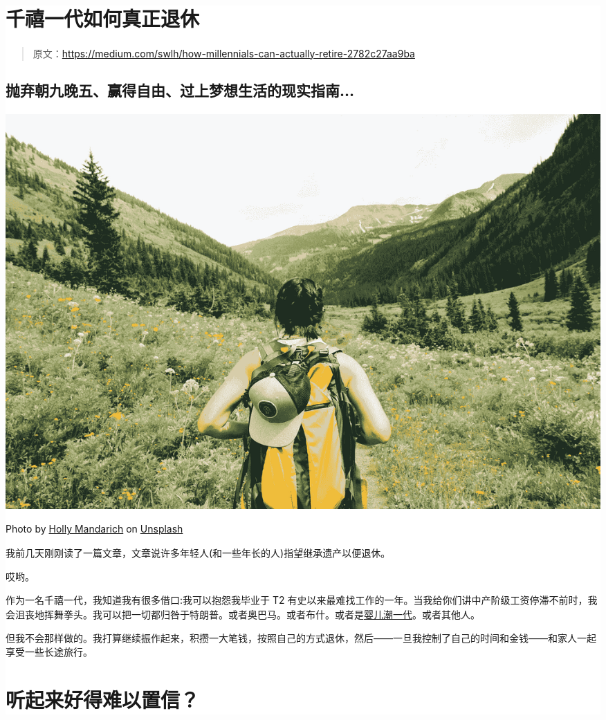 # 千禧一代如何真正退休

> 原文：<https://medium.com/swlh/how-millennials-can-actually-retire-2782c27aa9ba>

## 抛弃朝九晚五、赢得自由、过上梦想生活的现实指南…

![](img/cd5182538af9b8768fb44776277b303e.png)

Photo by [Holly Mandarich](https://unsplash.com/photos/UVyOfX3v0Ls?utm_source=unsplash&utm_medium=referral&utm_content=creditCopyText) on [Unsplash](https://unsplash.com/search/photos/adventure?utm_source=unsplash&utm_medium=referral&utm_content=creditCopyText)

我前几天刚刚读了一篇文章，文章说许多年轻人(和一些年长的人)指望继承遗产以便退休。

哎哟。

作为一名千禧一代，我知道我有很多借口:我可以抱怨我毕业于 T2 有史以来最难找工作的一年。当我给你们讲中产阶级工资停滞不前时，我会沮丧地挥舞拳头。我可以把一切都归咎于特朗普。或者奥巴马。或者布什。或者是[婴儿潮一代](https://www.inc.com/bill-murphy-jr/new-survey-millennials-blame-boomers-for-ruining-america.html)。或者其他人。

但我不会那样做的。我打算继续振作起来，积攒一大笔钱，按照自己的方式退休，然后——一旦我控制了自己的时间和金钱——和家人一起享受一些长途旅行。

# 听起来好得难以置信？
